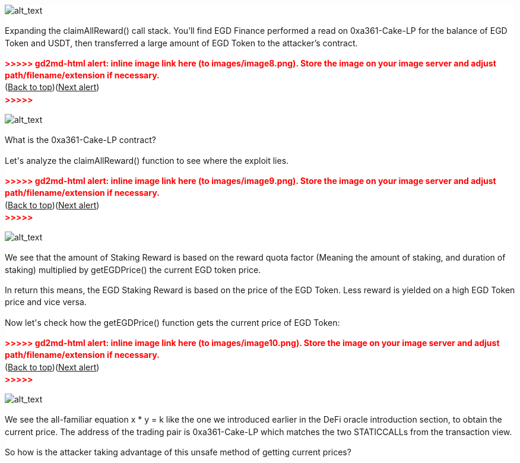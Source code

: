 
![alt_text](images/image7.png "image_tooltip")


Expanding the claimAllReward() call stack. You’ll find EGD Finance performed a read on  0xa361-Cake-LP for the balance of EGD Token and USDT, then transferred a large amount of EGD Token to the attacker’s contract.



<p id="gdcalert8" ><span style="color: red; font-weight: bold">>>>>>  gd2md-html alert: inline image link here (to images/image8.png). Store the image on your image server and adjust path/filename/extension if necessary. </span><br>(<a href="#">Back to top</a>)(<a href="#gdcalert9">Next alert</a>)<br><span style="color: red; font-weight: bold">>>>>> </span></p>


![alt_text](images/image8.png "image_tooltip")


What is the 0xa361-Cake-LP contract?

Let's analyze the claimAllReward() function to see where the exploit lies.



<p id="gdcalert9" ><span style="color: red; font-weight: bold">>>>>>  gd2md-html alert: inline image link here (to images/image9.png). Store the image on your image server and adjust path/filename/extension if necessary. </span><br>(<a href="#">Back to top</a>)(<a href="#gdcalert10">Next alert</a>)<br><span style="color: red; font-weight: bold">>>>>> </span></p>


![alt_text](images/image9.png "image_tooltip")


We see that the amount of Staking Reward is based on the reward quota factor (Meaning the amount of staking, and duration of staking) multiplied by getEGDPrice() the current EGD token price.

In return this means, the EGD Staking Reward is based on the price of the EGD Token. Less reward is yielded on a high EGD Token price and vice versa.

Now let's check how the getEGDPrice() function gets the current price of EGD Token:



<p id="gdcalert10" ><span style="color: red; font-weight: bold">>>>>>  gd2md-html alert: inline image link here (to images/image10.png). Store the image on your image server and adjust path/filename/extension if necessary. </span><br>(<a href="#">Back to top</a>)(<a href="#gdcalert11">Next alert</a>)<br><span style="color: red; font-weight: bold">>>>>> </span></p>


![alt_text](images/image10.png "image_tooltip")


We see the all-familiar equation x * y = k like the one we introduced earlier in the DeFi oracle introduction section, to obtain the current price. The address of the trading pair is 0xa361-Cake-LP which matches the two STATICCALLs from the transaction view.






So how is the attacker taking advantage of this unsafe method of getting current prices?

